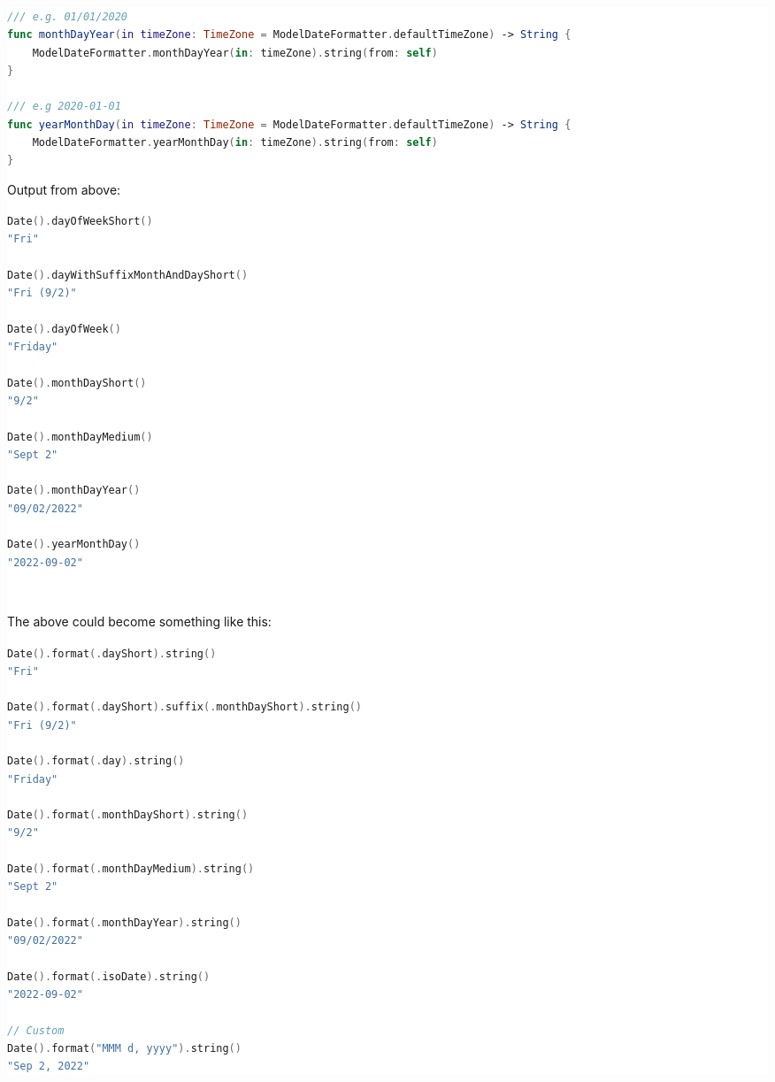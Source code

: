 ```swift
/// e.g. 01/01/2020
func monthDayYear(in timeZone: TimeZone = ModelDateFormatter.defaultTimeZone) -> String {
    ModelDateFormatter.monthDayYear(in: timeZone).string(from: self)
}

/// e.g 2020-01-01
func yearMonthDay(in timeZone: TimeZone = ModelDateFormatter.defaultTimeZone) -> String {
    ModelDateFormatter.yearMonthDay(in: timeZone).string(from: self)
}
```
Output from above:
```swift
Date().dayOfWeekShort()
"Fri"

Date().dayWithSuffixMonthAndDayShort()
"Fri (9/2)"

Date().dayOfWeek()
"Friday"

Date().monthDayShort()
"9/2"

Date().monthDayMedium()
"Sept 2"

Date().monthDayYear()
"09/02/2022"

Date().yearMonthDay()
"2022-09-02"
```

<br/>

The above could become something like this:
```swift
Date().format(.dayShort).string()
"Fri"

Date().format(.dayShort).suffix(.monthDayShort).string()
"Fri (9/2)"

Date().format(.day).string()
"Friday"

Date().format(.monthDayShort).string()
"9/2"

Date().format(.monthDayMedium).string()
"Sept 2"

Date().format(.monthDayYear).string()
"09/02/2022"

Date().format(.isoDate).string()
"2022-09-02"

// Custom
Date().format("MMM d, yyyy").string()
"Sep 2, 2022"
```
